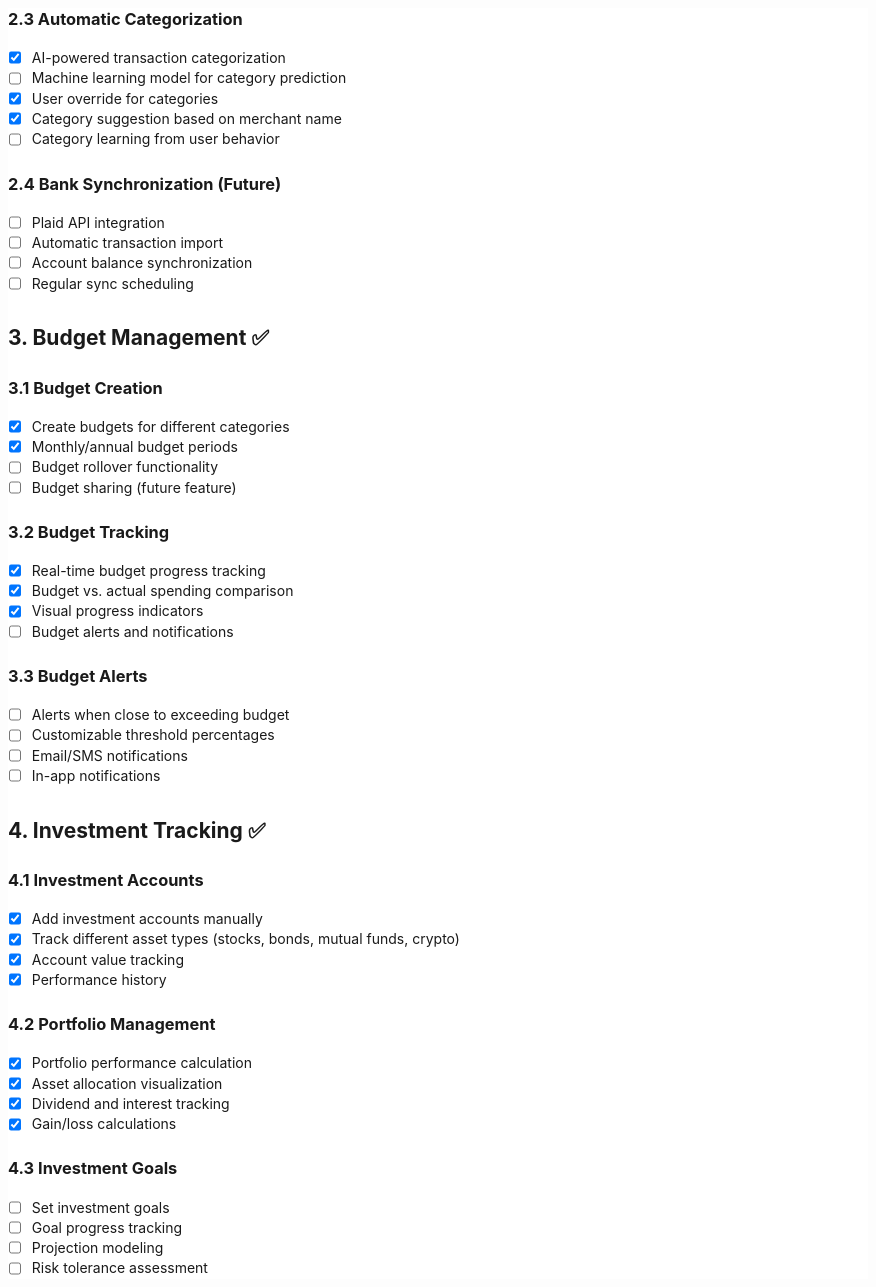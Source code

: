 ### 2.3 Automatic Categorization
- [x] AI-powered transaction categorization
- [ ] Machine learning model for category prediction
- [x] User override for categories
- [x] Category suggestion based on merchant name
- [ ] Category learning from user behavior

### 2.4 Bank Synchronization (Future)
- [ ] Plaid API integration
- [ ] Automatic transaction import
- [ ] Account balance synchronization
- [ ] Regular sync scheduling

## 3. Budget Management ✅

### 3.1 Budget Creation
- [x] Create budgets for different categories
- [x] Monthly/annual budget periods
- [ ] Budget rollover functionality
- [ ] Budget sharing (future feature)

### 3.2 Budget Tracking
- [x] Real-time budget progress tracking
- [x] Budget vs. actual spending comparison
- [x] Visual progress indicators
- [ ] Budget alerts and notifications

### 3.3 Budget Alerts
- [ ] Alerts when close to exceeding budget
- [ ] Customizable threshold percentages
- [ ] Email/SMS notifications
- [ ] In-app notifications

## 4. Investment Tracking ✅

### 4.1 Investment Accounts
- [x] Add investment accounts manually
- [x] Track different asset types (stocks, bonds, mutual funds, crypto)
- [x] Account value tracking
- [x] Performance history

### 4.2 Portfolio Management
- [x] Portfolio performance calculation
- [x] Asset allocation visualization
- [x] Dividend and interest tracking
- [x] Gain/loss calculations

### 4.3 Investment Goals
- [ ] Set investment goals
- [ ] Goal progress tracking
- [ ] Projection modeling
- [ ] Risk tolerance assessment
